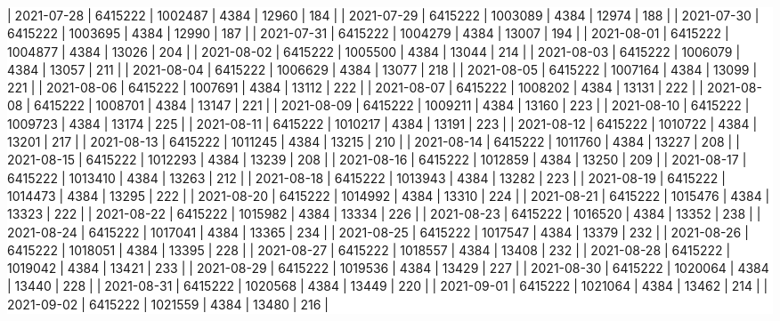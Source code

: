 | 2021-07-28 | 6415222 | 1002487 | 4384 | 12960 | 184 |
| 2021-07-29 | 6415222 | 1003089 | 4384 | 12974 | 188 |
| 2021-07-30 | 6415222 | 1003695 | 4384 | 12990 | 187 |
| 2021-07-31 | 6415222 | 1004279 | 4384 | 13007 | 194 |
| 2021-08-01 | 6415222 | 1004877 | 4384 | 13026 | 204 |
| 2021-08-02 | 6415222 | 1005500 | 4384 | 13044 | 214 |
| 2021-08-03 | 6415222 | 1006079 | 4384 | 13057 | 211 |
| 2021-08-04 | 6415222 | 1006629 | 4384 | 13077 | 218 |
| 2021-08-05 | 6415222 | 1007164 | 4384 | 13099 | 221 |
| 2021-08-06 | 6415222 | 1007691 | 4384 | 13112 | 222 |
| 2021-08-07 | 6415222 | 1008202 | 4384 | 13131 | 222 |
| 2021-08-08 | 6415222 | 1008701 | 4384 | 13147 | 221 |
| 2021-08-09 | 6415222 | 1009211 | 4384 | 13160 | 223 |
| 2021-08-10 | 6415222 | 1009723 | 4384 | 13174 | 225 |
| 2021-08-11 | 6415222 | 1010217 | 4384 | 13191 | 223 |
| 2021-08-12 | 6415222 | 1010722 | 4384 | 13201 | 217 |
| 2021-08-13 | 6415222 | 1011245 | 4384 | 13215 | 210 |
| 2021-08-14 | 6415222 | 1011760 | 4384 | 13227 | 208 |
| 2021-08-15 | 6415222 | 1012293 | 4384 | 13239 | 208 |
| 2021-08-16 | 6415222 | 1012859 | 4384 | 13250 | 209 |
| 2021-08-17 | 6415222 | 1013410 | 4384 | 13263 | 212 |
| 2021-08-18 | 6415222 | 1013943 | 4384 | 13282 | 223 |
| 2021-08-19 | 6415222 | 1014473 | 4384 | 13295 | 222 |
| 2021-08-20 | 6415222 | 1014992 | 4384 | 13310 | 224 |
| 2021-08-21 | 6415222 | 1015476 | 4384 | 13323 | 222 |
| 2021-08-22 | 6415222 | 1015982 | 4384 | 13334 | 226 |
| 2021-08-23 | 6415222 | 1016520 | 4384 | 13352 | 238 |
| 2021-08-24 | 6415222 | 1017041 | 4384 | 13365 | 234 |
| 2021-08-25 | 6415222 | 1017547 | 4384 | 13379 | 232 |
| 2021-08-26 | 6415222 | 1018051 | 4384 | 13395 | 228 |
| 2021-08-27 | 6415222 | 1018557 | 4384 | 13408 | 232 |
| 2021-08-28 | 6415222 | 1019042 | 4384 | 13421 | 233 |
| 2021-08-29 | 6415222 | 1019536 | 4384 | 13429 | 227 |
| 2021-08-30 | 6415222 | 1020064 | 4384 | 13440 | 228 |
| 2021-08-31 | 6415222 | 1020568 | 4384 | 13449 | 220 |
| 2021-09-01 | 6415222 | 1021064 | 4384 | 13462 | 214 |
| 2021-09-02 | 6415222 | 1021559 | 4384 | 13480 | 216 |